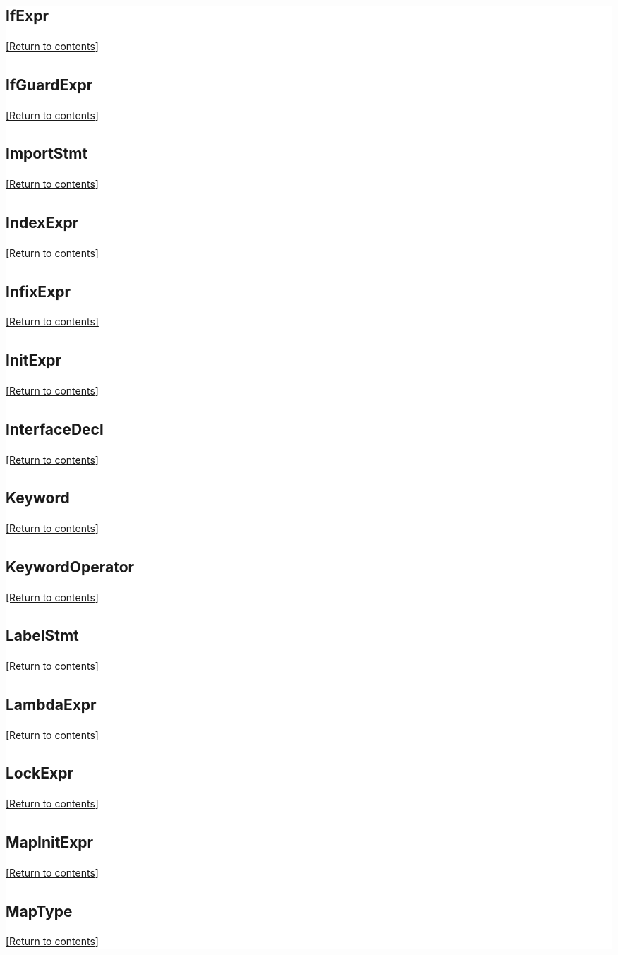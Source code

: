 ## IfExpr
[[Return to contents]](#Contents)

## IfGuardExpr
[[Return to contents]](#Contents)

## ImportStmt
[[Return to contents]](#Contents)

## IndexExpr
[[Return to contents]](#Contents)

## InfixExpr
[[Return to contents]](#Contents)

## InitExpr
[[Return to contents]](#Contents)

## InterfaceDecl
[[Return to contents]](#Contents)

## Keyword
[[Return to contents]](#Contents)

## KeywordOperator
[[Return to contents]](#Contents)

## LabelStmt
[[Return to contents]](#Contents)

## LambdaExpr
[[Return to contents]](#Contents)

## LockExpr
[[Return to contents]](#Contents)

## MapInitExpr
[[Return to contents]](#Contents)

## MapType
[[Return to contents]](#Contents)
